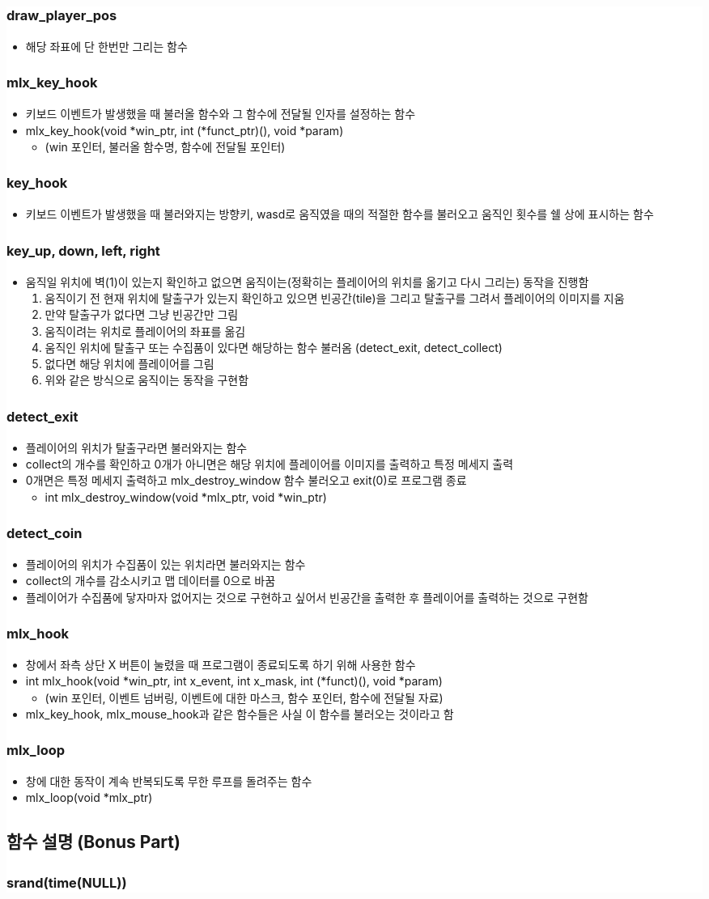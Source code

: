 ### draw_player_pos

- 해당 좌표에 단 한번만 그리는 함수

### mlx_key_hook

- 키보드 이벤트가 발생했을 때 불러올 함수와 그 함수에 전달될 인자를 설정하는 함수
- mlx_key_hook(void *win_ptr, int (*funct_ptr)(), void *param)
    - (win 포인터, 불러올 함수명, 함수에 전달될 포인터)

### key_hook

- 키보드 이벤트가 발생했을 때 불러와지는 방향키, wasd로 움직였을 때의 적절한 함수를 불러오고 움직인 횟수를 쉘 상에 표시하는 함수

### key_up, down, left, right

- 움직일 위치에 벽(1)이 있는지 확인하고 없으면 움직이는(정확히는 플레이어의 위치를 옮기고 다시 그리는) 동작을 진행함
    1. 움직이기 전 현재 위치에 탈출구가 있는지 확인하고 있으면 빈공간(tile)을 그리고 탈출구를 그려서 플레이어의 이미지를 지움
    2. 만약 탈출구가 없다면 그냥 빈공간만 그림
    3. 움직이려는 위치로 플레이어의 좌표를 옮김
    4. 움직인 위치에 탈출구 또는 수집품이 있다면 해당하는 함수 불러옴 (detect_exit, detect_collect)
    5. 없다면 해당 위치에 플레이어를 그림
    6. 위와 같은 방식으로 움직이는 동작을 구현함

### detect_exit

- 플레이어의 위치가 탈출구라면 불러와지는 함수
- collect의 개수를 확인하고 0개가 아니면은 해당 위치에 플레이어를 이미지를 출력하고 특정 메세지 출력
- 0개면은 특정 메세지 출력하고 mlx_destroy_window 함수 불러오고 exit(0)로 프로그램 종료
    - int mlx_destroy_window(void *mlx_ptr, void *win_ptr)

### detect_coin

- 플레이어의 위치가 수집품이 있는 위치라면 불러와지는 함수
- collect의 개수를 감소시키고 맵 데이터를 0으로 바꿈
- 플레이어가 수집품에 닿자마자 없어지는 것으로 구현하고 싶어서 빈공간을 출력한 후 플레이어를 출력하는 것으로 구현함

### mlx_hook

- 창에서 좌측 상단 X 버튼이 눌렸을 때 프로그램이 종료되도록 하기 위해 사용한 함수
- int mlx_hook(void *win_ptr, int x_event, int x_mask, int (*funct)(), void *param)
    - (win 포인터, 이벤트 넘버링, 이벤트에 대한 마스크, 함수 포인터, 함수에 전달될 자료)
- mlx_key_hook, mlx_mouse_hook과 같은 함수들은 사실 이 함수를 불러오는 것이라고 함

### mlx_loop

- 창에 대한 동작이 계속 반복되도록 무한 루프를 돌려주는 함수
- mlx_loop(void *mlx_ptr)

## 함수 설명 (Bonus Part)

### srand(time(NULL))
